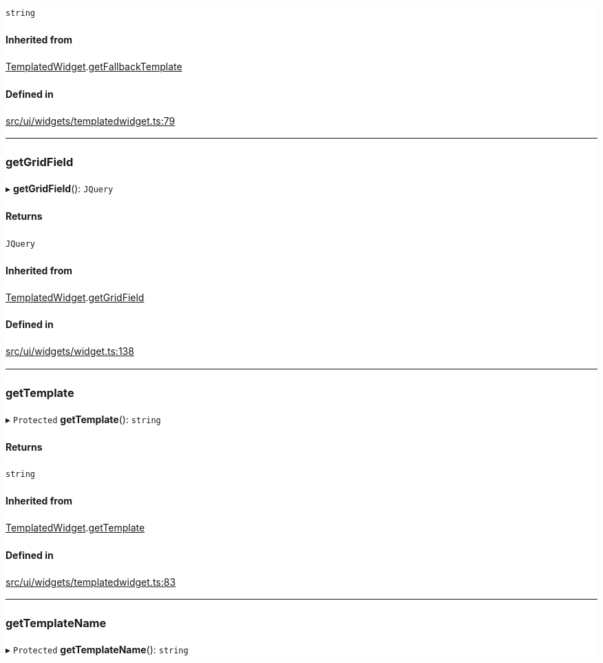 `string`

#### Inherited from

[TemplatedWidget](corelib.TemplatedWidget.md).[getFallbackTemplate](corelib.TemplatedWidget.md#getfallbacktemplate)

#### Defined in

[src/ui/widgets/templatedwidget.ts:79](https://github.com/serenity-is/serenity/blob/master/packages/corelib/src/ui/widgets/templatedwidget.ts#line&#x3D;79)

___

### getGridField

▸ **getGridField**(): `JQuery`

#### Returns

`JQuery`

#### Inherited from

[TemplatedWidget](corelib.TemplatedWidget.md).[getGridField](corelib.TemplatedWidget.md#getgridfield)

#### Defined in

[src/ui/widgets/widget.ts:138](https://github.com/serenity-is/serenity/blob/master/packages/corelib/src/ui/widgets/widget.ts#line&#x3D;138)

___

### getTemplate

▸ `Protected` **getTemplate**(): `string`

#### Returns

`string`

#### Inherited from

[TemplatedWidget](corelib.TemplatedWidget.md).[getTemplate](corelib.TemplatedWidget.md#gettemplate)

#### Defined in

[src/ui/widgets/templatedwidget.ts:83](https://github.com/serenity-is/serenity/blob/master/packages/corelib/src/ui/widgets/templatedwidget.ts#line&#x3D;83)

___

### getTemplateName

▸ `Protected` **getTemplateName**(): `string`
